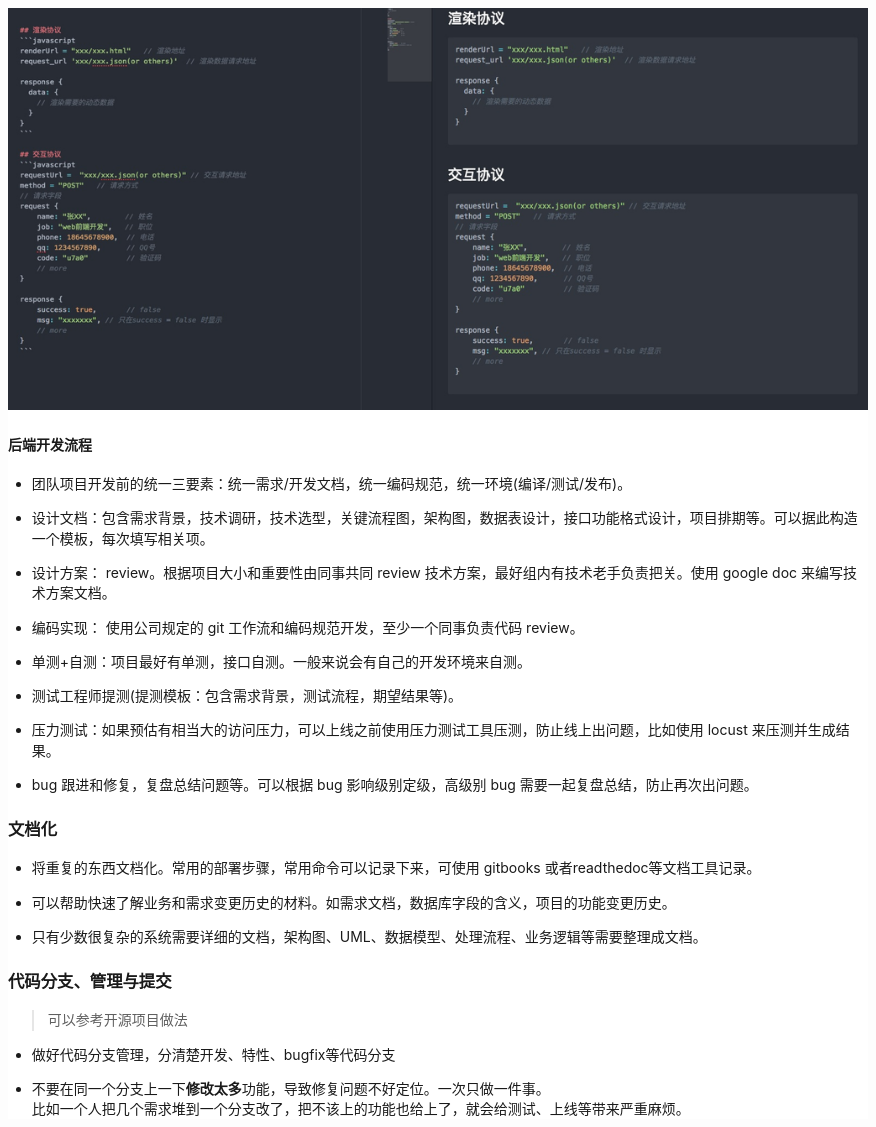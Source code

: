 <img src="../0.Resources/Java/FrameWork/接口文档格式.jpg" width="1577">


#### 后端开发流程
- 团队项目开发前的统一三要素：统一需求/开发文档，统一编码规范，统一环境(编译/测试/发布)。

- 设计文档：包含需求背景，技术调研，技术选型，关键流程图，架构图，数据表设计，接口功能格式设计，项目排期等。可以据此构造一个模板，每次填写相关项。

- 设计方案： review。根据项目大小和重要性由同事共同 review 技术方案，最好组内有技术老手负责把关。使用 google doc 来编写技术方案文档。

- 编码实现： 使用公司规定的 git 工作流和编码规范开发，至少一个同事负责代码 review。

- 单测+自测：项目最好有单测，接口自测。一般来说会有自己的开发环境来自测。

- 测试工程师提测(提测模板：包含需求背景，测试流程，期望结果等)。

- 压力测试：如果预估有相当大的访问压力，可以上线之前使用压力测试工具压测，防止线上出问题，比如使用 locust 来压测并生成结果。

- bug 跟进和修复，复盘总结问题等。可以根据 bug 影响级别定级，高级别 bug 需要一起复盘总结，防止再次出问题。


### 文档化
- 将重复的东西文档化。常用的部署步骤，常用命令可以记录下来，可使用 gitbooks 或者readthedoc等文档工具记录。

- 可以帮助快速了解业务和需求变更历史的材料。如需求文档，数据库字段的含义，项目的功能变更历史。

- 只有少数很复杂的系统需要详细的文档，架构图、UML、数据模型、处理流程、业务逻辑等需要整理成文档。


### 代码分支、管理与提交
> 可以参考开源项目做法

- 做好代码分支管理，分清楚开发、特性、bugfix等代码分支

- 不要在同一个分支上一下**修改太多**功能，导致修复问题不好定位。一次只做一件事。  
  比如一个人把几个需求堆到一个分支改了，把不该上的功能也给上了，就会给测试、上线等带来严重麻烦。
